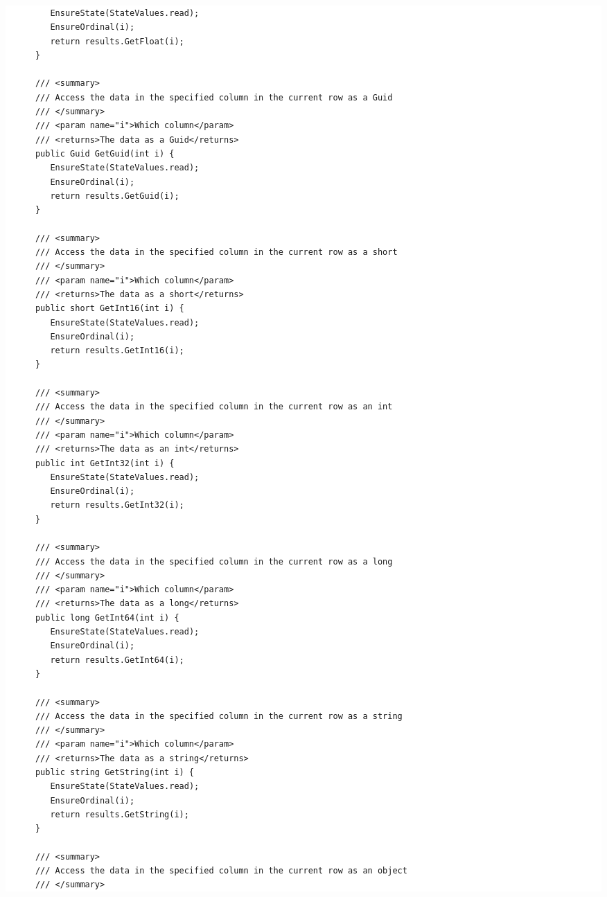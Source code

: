 ```  
         EnsureState(StateValues.read);  
         EnsureOrdinal(i);  
         return results.GetFloat(i);  
      }  
  
      /// <summary>  
      /// Access the data in the specified column in the current row as a Guid   
      /// </summary>  
      /// <param name="i">Which column</param>  
      /// <returns>The data as a Guid</returns>  
      public Guid GetGuid(int i) {  
         EnsureState(StateValues.read);  
         EnsureOrdinal(i);  
         return results.GetGuid(i);  
      }  
  
      /// <summary>  
      /// Access the data in the specified column in the current row as a short   
      /// </summary>  
      /// <param name="i">Which column</param>  
      /// <returns>The data as a short</returns>  
      public short GetInt16(int i) {  
         EnsureState(StateValues.read);  
         EnsureOrdinal(i);  
         return results.GetInt16(i);  
      }  
  
      /// <summary>  
      /// Access the data in the specified column in the current row as an int  
      /// </summary>  
      /// <param name="i">Which column</param>  
      /// <returns>The data as an int</returns>  
      public int GetInt32(int i) {  
         EnsureState(StateValues.read);  
         EnsureOrdinal(i);  
         return results.GetInt32(i);  
      }  
  
      /// <summary>  
      /// Access the data in the specified column in the current row as a long   
      /// </summary>  
      /// <param name="i">Which column</param>  
      /// <returns>The data as a long</returns>  
      public long GetInt64(int i) {  
         EnsureState(StateValues.read);  
         EnsureOrdinal(i);  
         return results.GetInt64(i);  
      }  
  
      /// <summary>  
      /// Access the data in the specified column in the current row as a string   
      /// </summary>  
      /// <param name="i">Which column</param>  
      /// <returns>The data as a string</returns>  
      public string GetString(int i) {  
         EnsureState(StateValues.read);  
         EnsureOrdinal(i);  
         return results.GetString(i);  
      }  
  
      /// <summary>  
      /// Access the data in the specified column in the current row as an object    
      /// </summary>  
```